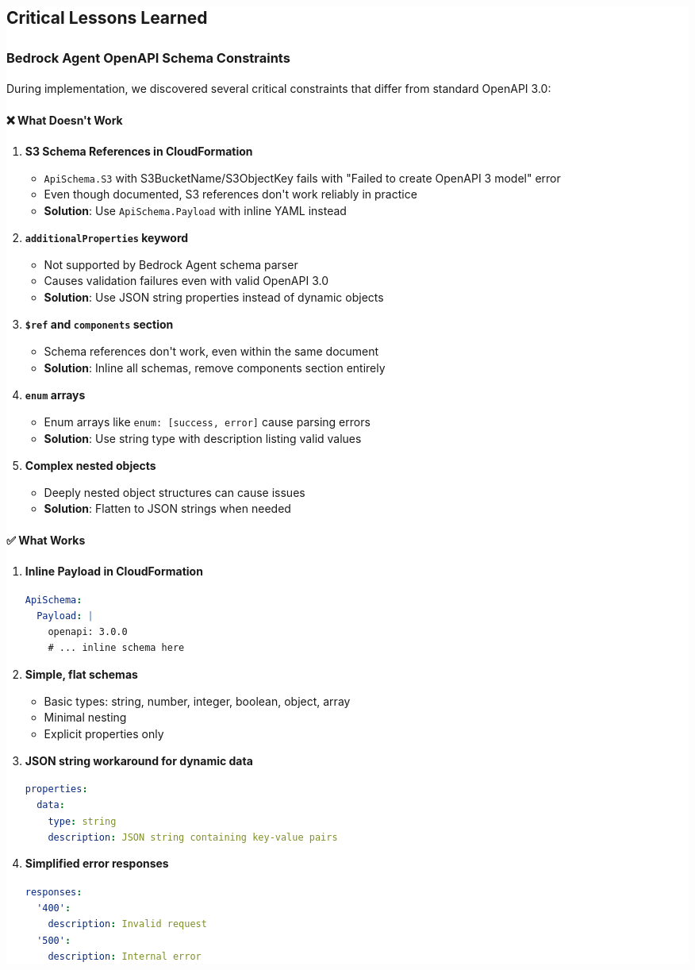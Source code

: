 
## Critical Lessons Learned

### Bedrock Agent OpenAPI Schema Constraints

During implementation, we discovered several critical constraints that differ from standard OpenAPI 3.0:

#### ❌ What Doesn't Work

1. **S3 Schema References in CloudFormation**
   - `ApiSchema.S3` with S3BucketName/S3ObjectKey fails with "Failed to create OpenAPI 3 model" error
   - Even though documented, S3 references don't work reliably in practice
   - **Solution**: Use `ApiSchema.Payload` with inline YAML instead

2. **`additionalProperties` keyword**
   - Not supported by Bedrock Agent schema parser
   - Causes validation failures even with valid OpenAPI 3.0
   - **Solution**: Use JSON string properties instead of dynamic objects

3. **`$ref` and `components` section**
   - Schema references don't work, even within the same document
   - **Solution**: Inline all schemas, remove components section entirely

4. **`enum` arrays**
   - Enum arrays like `enum: [success, error]` cause parsing errors
   - **Solution**: Use string type with description listing valid values

5. **Complex nested objects**
   - Deeply nested object structures can cause issues
   - **Solution**: Flatten to JSON strings when needed

#### ✅ What Works

1. **Inline Payload in CloudFormation**
   ```yaml
   ApiSchema:
     Payload: |
       openapi: 3.0.0
       # ... inline schema here
   ```

2. **Simple, flat schemas**
   - Basic types: string, number, integer, boolean, object, array
   - Minimal nesting
   - Explicit properties only

3. **JSON string workaround for dynamic data**
   ```yaml
   properties:
     data:
       type: string
       description: JSON string containing key-value pairs
   ```

4. **Simplified error responses**
   ```yaml
   responses:
     '400':
       description: Invalid request
     '500':
       description: Internal error
   ```
